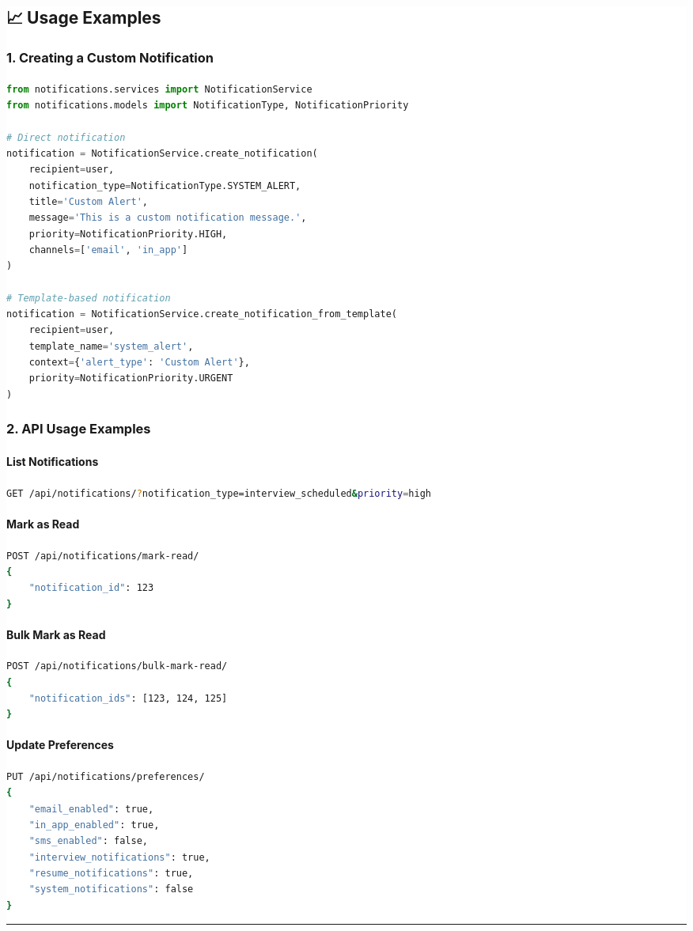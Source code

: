 
## 📈 **Usage Examples**

### **1. Creating a Custom Notification**
```python
from notifications.services import NotificationService
from notifications.models import NotificationType, NotificationPriority

# Direct notification
notification = NotificationService.create_notification(
    recipient=user,
    notification_type=NotificationType.SYSTEM_ALERT,
    title='Custom Alert',
    message='This is a custom notification message.',
    priority=NotificationPriority.HIGH,
    channels=['email', 'in_app']
)

# Template-based notification
notification = NotificationService.create_notification_from_template(
    recipient=user,
    template_name='system_alert',
    context={'alert_type': 'Custom Alert'},
    priority=NotificationPriority.URGENT
)
```

### **2. API Usage Examples**

#### **List Notifications**
```bash
GET /api/notifications/?notification_type=interview_scheduled&priority=high
```

#### **Mark as Read**
```bash
POST /api/notifications/mark-read/
{
    "notification_id": 123
}
```

#### **Bulk Mark as Read**
```bash
POST /api/notifications/bulk-mark-read/
{
    "notification_ids": [123, 124, 125]
}
```

#### **Update Preferences**
```bash
PUT /api/notifications/preferences/
{
    "email_enabled": true,
    "in_app_enabled": true,
    "sms_enabled": false,
    "interview_notifications": true,
    "resume_notifications": true,
    "system_notifications": false
}
```

---